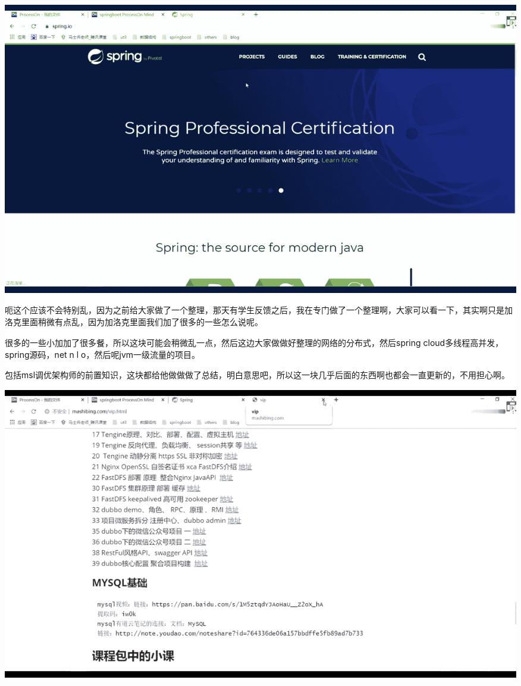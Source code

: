 

![](img/954b4faa5c63fa3532268eaee3b958d9_2.png)

呃这个应该不会特别乱，因为之前给大家做了一个整理，那天有学生反馈之后，我在专门做了一个整理啊，大家可以看一下，其实啊只是加洛克里面稍微有点乱，因为加洛克里面我们加了很多的一些怎么说呢。

很多的一些小加加了很多餐，所以这块可能会稍微乱一点，然后这边大家做做好整理的网络的分布式，然后spring cloud多线程高并发，spring源码，net n l o，然后呢jvm一级流量的项目。

包括msl调优架构师的前置知识，这块都给他做做做了总结，明白意思吧，所以这一块几乎后面的东西啊也都会一直更新的，不用担心啊。



![](img/954b4faa5c63fa3532268eaee3b958d9_4.png)
